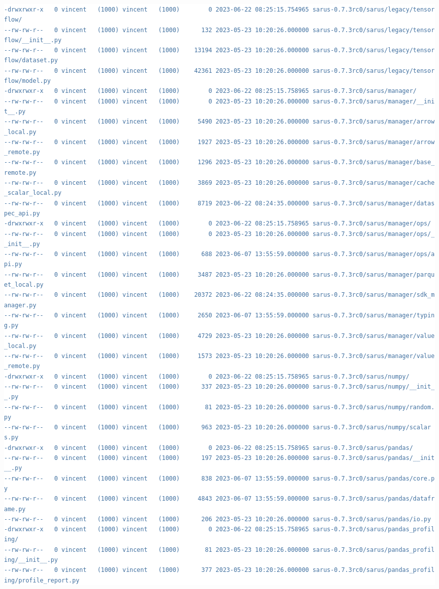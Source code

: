 ```diff
-drwxrwxr-x   0 vincent   (1000) vincent   (1000)        0 2023-06-22 08:25:15.754965 sarus-0.7.3rc0/sarus/legacy/tensorflow/
--rw-rw-r--   0 vincent   (1000) vincent   (1000)      132 2023-05-23 10:20:26.000000 sarus-0.7.3rc0/sarus/legacy/tensorflow/__init__.py
--rw-rw-r--   0 vincent   (1000) vincent   (1000)    13194 2023-05-23 10:20:26.000000 sarus-0.7.3rc0/sarus/legacy/tensorflow/dataset.py
--rw-rw-r--   0 vincent   (1000) vincent   (1000)    42361 2023-05-23 10:20:26.000000 sarus-0.7.3rc0/sarus/legacy/tensorflow/model.py
-drwxrwxr-x   0 vincent   (1000) vincent   (1000)        0 2023-06-22 08:25:15.758965 sarus-0.7.3rc0/sarus/manager/
--rw-rw-r--   0 vincent   (1000) vincent   (1000)        0 2023-05-23 10:20:26.000000 sarus-0.7.3rc0/sarus/manager/__init__.py
--rw-rw-r--   0 vincent   (1000) vincent   (1000)     5490 2023-05-23 10:20:26.000000 sarus-0.7.3rc0/sarus/manager/arrow_local.py
--rw-rw-r--   0 vincent   (1000) vincent   (1000)     1927 2023-05-23 10:20:26.000000 sarus-0.7.3rc0/sarus/manager/arrow_remote.py
--rw-rw-r--   0 vincent   (1000) vincent   (1000)     1296 2023-05-23 10:20:26.000000 sarus-0.7.3rc0/sarus/manager/base_remote.py
--rw-rw-r--   0 vincent   (1000) vincent   (1000)     3869 2023-05-23 10:20:26.000000 sarus-0.7.3rc0/sarus/manager/cache_scalar_local.py
--rw-rw-r--   0 vincent   (1000) vincent   (1000)     8719 2023-06-22 08:24:35.000000 sarus-0.7.3rc0/sarus/manager/dataspec_api.py
-drwxrwxr-x   0 vincent   (1000) vincent   (1000)        0 2023-06-22 08:25:15.758965 sarus-0.7.3rc0/sarus/manager/ops/
--rw-rw-r--   0 vincent   (1000) vincent   (1000)        0 2023-05-23 10:20:26.000000 sarus-0.7.3rc0/sarus/manager/ops/__init__.py
--rw-rw-r--   0 vincent   (1000) vincent   (1000)      688 2023-06-07 13:55:59.000000 sarus-0.7.3rc0/sarus/manager/ops/api.py
--rw-rw-r--   0 vincent   (1000) vincent   (1000)     3487 2023-05-23 10:20:26.000000 sarus-0.7.3rc0/sarus/manager/parquet_local.py
--rw-rw-r--   0 vincent   (1000) vincent   (1000)    20372 2023-06-22 08:24:35.000000 sarus-0.7.3rc0/sarus/manager/sdk_manager.py
--rw-rw-r--   0 vincent   (1000) vincent   (1000)     2650 2023-06-07 13:55:59.000000 sarus-0.7.3rc0/sarus/manager/typing.py
--rw-rw-r--   0 vincent   (1000) vincent   (1000)     4729 2023-05-23 10:20:26.000000 sarus-0.7.3rc0/sarus/manager/value_local.py
--rw-rw-r--   0 vincent   (1000) vincent   (1000)     1573 2023-05-23 10:20:26.000000 sarus-0.7.3rc0/sarus/manager/value_remote.py
-drwxrwxr-x   0 vincent   (1000) vincent   (1000)        0 2023-06-22 08:25:15.758965 sarus-0.7.3rc0/sarus/numpy/
--rw-rw-r--   0 vincent   (1000) vincent   (1000)      337 2023-05-23 10:20:26.000000 sarus-0.7.3rc0/sarus/numpy/__init__.py
--rw-rw-r--   0 vincent   (1000) vincent   (1000)       81 2023-05-23 10:20:26.000000 sarus-0.7.3rc0/sarus/numpy/random.py
--rw-rw-r--   0 vincent   (1000) vincent   (1000)      963 2023-05-23 10:20:26.000000 sarus-0.7.3rc0/sarus/numpy/scalars.py
-drwxrwxr-x   0 vincent   (1000) vincent   (1000)        0 2023-06-22 08:25:15.758965 sarus-0.7.3rc0/sarus/pandas/
--rw-rw-r--   0 vincent   (1000) vincent   (1000)      197 2023-05-23 10:20:26.000000 sarus-0.7.3rc0/sarus/pandas/__init__.py
--rw-rw-r--   0 vincent   (1000) vincent   (1000)      838 2023-06-07 13:55:59.000000 sarus-0.7.3rc0/sarus/pandas/core.py
--rw-rw-r--   0 vincent   (1000) vincent   (1000)     4843 2023-06-07 13:55:59.000000 sarus-0.7.3rc0/sarus/pandas/dataframe.py
--rw-rw-r--   0 vincent   (1000) vincent   (1000)      206 2023-05-23 10:20:26.000000 sarus-0.7.3rc0/sarus/pandas/io.py
-drwxrwxr-x   0 vincent   (1000) vincent   (1000)        0 2023-06-22 08:25:15.758965 sarus-0.7.3rc0/sarus/pandas_profiling/
--rw-rw-r--   0 vincent   (1000) vincent   (1000)       81 2023-05-23 10:20:26.000000 sarus-0.7.3rc0/sarus/pandas_profiling/__init__.py
--rw-rw-r--   0 vincent   (1000) vincent   (1000)      377 2023-05-23 10:20:26.000000 sarus-0.7.3rc0/sarus/pandas_profiling/profile_report.py
```